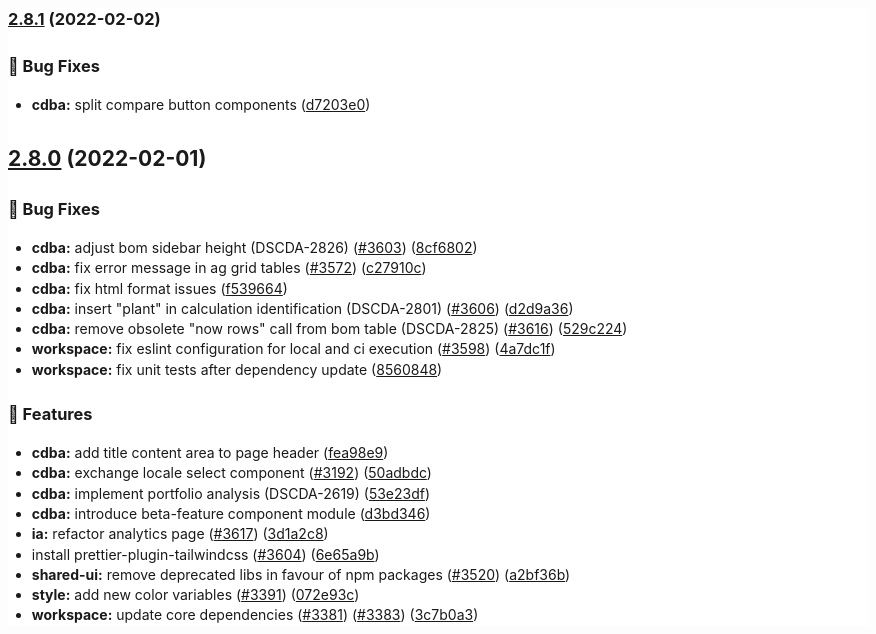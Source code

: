 ### [2.8.1](https://github.com/Schaeffler-Group/frontend-schaeffler/compare/cdba-v2.8.0...cdba-v2.8.1) (2022-02-02)


### 🐛 Bug Fixes

* **cdba:** split compare button components ([d7203e0](https://github.com/Schaeffler-Group/frontend-schaeffler/commit/d7203e0b6392e77a270cf4c8eab4b86f04e07180))

## [2.8.0](https://github.com/Schaeffler-Group/frontend-schaeffler/compare/cdba-v2.7.0...cdba-v2.8.0) (2022-02-01)


### 🐛 Bug Fixes

* **cdba:** adjust bom sidebar height (DSCDA-2826) ([#3603](https://github.com/Schaeffler-Group/frontend-schaeffler/issues/3603)) ([8cf6802](https://github.com/Schaeffler-Group/frontend-schaeffler/commit/8cf6802aac39a64ce192902fca6e6ccd20a37488))
* **cdba:** fix error message in ag grid tables ([#3572](https://github.com/Schaeffler-Group/frontend-schaeffler/issues/3572)) ([c27910c](https://github.com/Schaeffler-Group/frontend-schaeffler/commit/c27910c72cf6fa5488cf65973bc97a5603dacedf))
* **cdba:** fix html format issues ([f539664](https://github.com/Schaeffler-Group/frontend-schaeffler/commit/f539664466ede7ec043a9996b5e91a6bc91df2f4))
* **cdba:** insert "plant" in calculation identification (DSCDA-2801) ([#3606](https://github.com/Schaeffler-Group/frontend-schaeffler/issues/3606)) ([d2d9a36](https://github.com/Schaeffler-Group/frontend-schaeffler/commit/d2d9a36aaf0ed82d0ed753d65b1d88dc5b61d68f))
* **cdba:** remove obsolete "now rows" call from bom table (DSCDA-2825) ([#3616](https://github.com/Schaeffler-Group/frontend-schaeffler/issues/3616)) ([529c224](https://github.com/Schaeffler-Group/frontend-schaeffler/commit/529c2243f11379ab8b62e4df3dc69ebd3c7ea0c3))
* **workspace:** fix eslint configuration for local and ci execution ([#3598](https://github.com/Schaeffler-Group/frontend-schaeffler/issues/3598)) ([4a7dc1f](https://github.com/Schaeffler-Group/frontend-schaeffler/commit/4a7dc1fe79d94b6d8ddfa7cf2644e3bbc11a3e80))
* **workspace:** fix unit tests after dependency update ([8560848](https://github.com/Schaeffler-Group/frontend-schaeffler/commit/85608482566a4dbc3cec33e460daacdc3cad7549))


### 🎸 Features

* **cdba:** add title content area to page header ([fea98e9](https://github.com/Schaeffler-Group/frontend-schaeffler/commit/fea98e91e05dae5450cafec6074189d3acdf6cc9))
* **cdba:** exchange locale select component ([#3192](https://github.com/Schaeffler-Group/frontend-schaeffler/issues/3192)) ([50adbdc](https://github.com/Schaeffler-Group/frontend-schaeffler/commit/50adbdca39b15d69a722eec496436cac33960a30))
* **cdba:** implement portfolio analysis (DSCDA-2619) ([53e23df](https://github.com/Schaeffler-Group/frontend-schaeffler/commit/53e23df7fbdce7e89dbaabb8d095eb05f51f0e2b))
* **cdba:** introduce beta-feature component module ([d3bd346](https://github.com/Schaeffler-Group/frontend-schaeffler/commit/d3bd34611fd1297ef7881bad375fdefc90e4d243))
* **ia:** refactor analytics page ([#3617](https://github.com/Schaeffler-Group/frontend-schaeffler/issues/3617)) ([3d1a2c8](https://github.com/Schaeffler-Group/frontend-schaeffler/commit/3d1a2c8fc5196de92b971649ff352d7b8ea29b03))
* install prettier-plugin-tailwindcss ([#3604](https://github.com/Schaeffler-Group/frontend-schaeffler/issues/3604)) ([6e65a9b](https://github.com/Schaeffler-Group/frontend-schaeffler/commit/6e65a9bbe763305a49d2fcf5b418da12ab37bb73))
* **shared-ui:** remove deprecated libs in favour of npm packages ([#3520](https://github.com/Schaeffler-Group/frontend-schaeffler/issues/3520)) ([a2bf36b](https://github.com/Schaeffler-Group/frontend-schaeffler/commit/a2bf36bf950ba4d8bd1d27ed9754565f9e364b90))
* **style:** add new color variables ([#3391](https://github.com/Schaeffler-Group/frontend-schaeffler/issues/3391)) ([072e93c](https://github.com/Schaeffler-Group/frontend-schaeffler/commit/072e93cc90858f751717e10e383f87ab2d4c61f6))
* **workspace:** update core dependencies ([#3381](https://github.com/Schaeffler-Group/frontend-schaeffler/issues/3381)) ([#3383](https://github.com/Schaeffler-Group/frontend-schaeffler/issues/3383)) ([3c7b0a3](https://github.com/Schaeffler-Group/frontend-schaeffler/commit/3c7b0a37be3104fc216c3ee6506d5f8ce2cadb21))